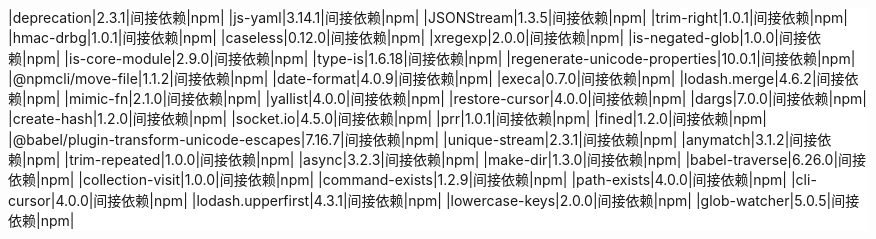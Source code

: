 |deprecation|2.3.1|间接依赖|npm|
|js-yaml|3.14.1|间接依赖|npm|
|JSONStream|1.3.5|间接依赖|npm|
|trim-right|1.0.1|间接依赖|npm|
|hmac-drbg|1.0.1|间接依赖|npm|
|caseless|0.12.0|间接依赖|npm|
|xregexp|2.0.0|间接依赖|npm|
|is-negated-glob|1.0.0|间接依赖|npm|
|is-core-module|2.9.0|间接依赖|npm|
|type-is|1.6.18|间接依赖|npm|
|regenerate-unicode-properties|10.0.1|间接依赖|npm|
|@npmcli/move-file|1.1.2|间接依赖|npm|
|date-format|4.0.9|间接依赖|npm|
|execa|0.7.0|间接依赖|npm|
|lodash.merge|4.6.2|间接依赖|npm|
|mimic-fn|2.1.0|间接依赖|npm|
|yallist|4.0.0|间接依赖|npm|
|restore-cursor|4.0.0|间接依赖|npm|
|dargs|7.0.0|间接依赖|npm|
|create-hash|1.2.0|间接依赖|npm|
|socket.io|4.5.0|间接依赖|npm|
|prr|1.0.1|间接依赖|npm|
|fined|1.2.0|间接依赖|npm|
|@babel/plugin-transform-unicode-escapes|7.16.7|间接依赖|npm|
|unique-stream|2.3.1|间接依赖|npm|
|anymatch|3.1.2|间接依赖|npm|
|trim-repeated|1.0.0|间接依赖|npm|
|async|3.2.3|间接依赖|npm|
|make-dir|1.3.0|间接依赖|npm|
|babel-traverse|6.26.0|间接依赖|npm|
|collection-visit|1.0.0|间接依赖|npm|
|command-exists|1.2.9|间接依赖|npm|
|path-exists|4.0.0|间接依赖|npm|
|cli-cursor|4.0.0|间接依赖|npm|
|lodash.upperfirst|4.3.1|间接依赖|npm|
|lowercase-keys|2.0.0|间接依赖|npm|
|glob-watcher|5.0.5|间接依赖|npm|
